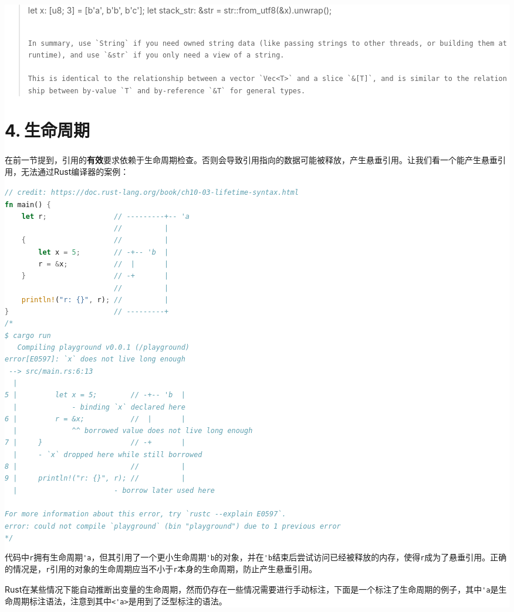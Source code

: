 > 
> let x: [u8; 3] = [b'a', b'b', b'c'];
> let stack_str: &str = str::from_utf8(&x).unwrap();
> ```
>
> In summary, use `String` if you need owned string data (like passing strings to other threads, or building them at runtime), and use `&str` if you only need a view of a string.
>
> This is identical to the relationship between a vector `Vec<T>` and a slice `&[T]`, and is similar to the relationship between by-value `T` and by-reference `&T` for general types.

# 4. 生命周期

在前一节提到，引用的**有效**要求依赖于生命周期检查。否则会导致引用指向的数据可能被释放，产生悬垂引用。让我们看一个能产生悬垂引用，无法通过Rust编译器的案例：

```Rust
// credit: https://doc.rust-lang.org/book/ch10-03-lifetime-syntax.html
fn main() {
    let r;                // ---------+-- 'a
                          //          |
    {                     //          |
        let x = 5;        // -+-- 'b  |
        r = &x;           //  |       |
    }                     // -+       |
                          //          |
    println!("r: {}", r); //          |
}                         // ---------+
/*
$ cargo run
   Compiling playground v0.0.1 (/playground)
error[E0597]: `x` does not live long enough
 --> src/main.rs:6:13
  |
5 |         let x = 5;        // -+-- 'b  |
  |             - binding `x` declared here
6 |         r = &x;           //  |       |
  |             ^^ borrowed value does not live long enough
7 |     }                     // -+       |
  |     - `x` dropped here while still borrowed
8 |                           //          |
9 |     println!("r: {}", r); //          |
  |                       - borrow later used here

For more information about this error, try `rustc --explain E0597`.
error: could not compile `playground` (bin "playground") due to 1 previous error
*/
```

代码中`r`拥有生命周期`'a`，但其引用了一个更小生命周期`'b`的对象，并在`'b`结束后尝试访问已经被释放的内存，使得`r`成为了悬垂引用。正确的情况是，`r`引用的对象的生命周期应当不小于`r`本身的生命周期，防止产生悬垂引用。

Rust在某些情况下能自动推断出变量的生命周期，然而仍存在一些情况需要进行手动标注，下面是一个标注了生命周期的例子，其中`'a`是生命周期标注语法，注意到其中`<'a>`是用到了泛型标注的语法。
